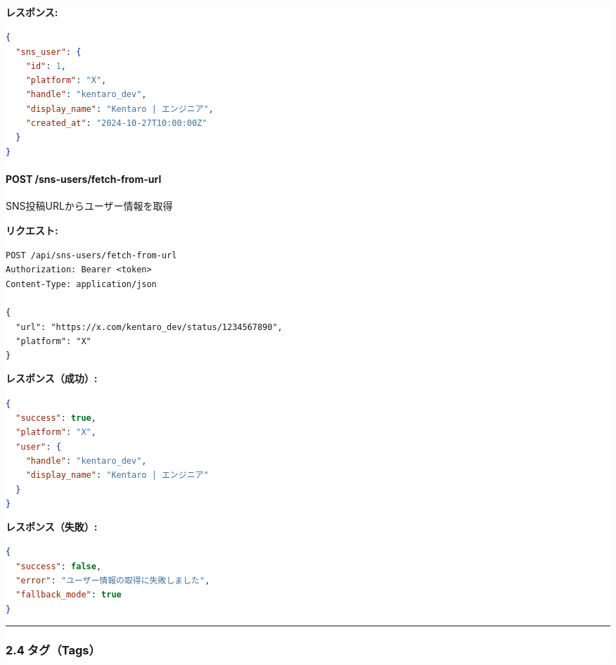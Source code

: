 **レスポンス:**

```json
{
  "sns_user": {
    "id": 1,
    "platform": "X",
    "handle": "kentaro_dev",
    "display_name": "Kentaro | エンジニア",
    "created_at": "2024-10-27T10:00:00Z"
  }
}
```

#### POST /sns-users/fetch-from-url

SNS投稿URLからユーザー情報を取得

**リクエスト:**

```
POST /api/sns-users/fetch-from-url
Authorization: Bearer <token>
Content-Type: application/json

{
  "url": "https://x.com/kentaro_dev/status/1234567890",
  "platform": "X"
}
```

**レスポンス（成功）:**

```json
{
  "success": true,
  "platform": "X",
  "user": {
    "handle": "kentaro_dev",
    "display_name": "Kentaro | エンジニア"
  }
}
```

**レスポンス（失敗）:**

```json
{
  "success": false,
  "error": "ユーザー情報の取得に失敗しました",
  "fallback_mode": true
}
```

---

### 2.4 タグ（Tags）
